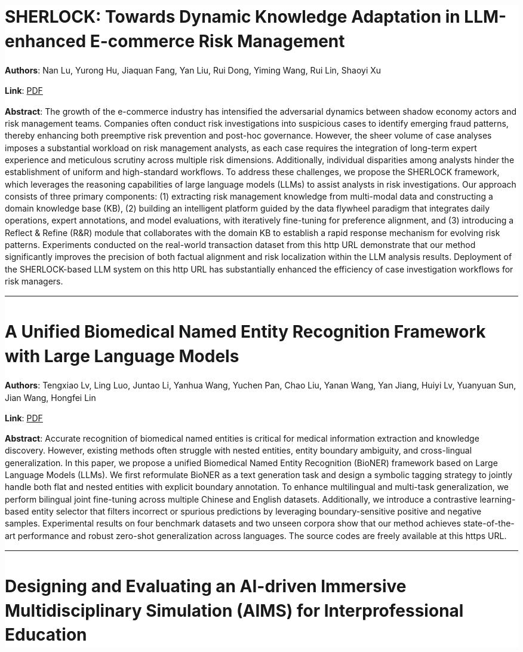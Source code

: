 # SHERLOCK: Towards Dynamic Knowledge Adaptation in LLM-enhanced E-commerce Risk Management 

**Authors**: Nan Lu, Yurong Hu, Jiaquan Fang, Yan Liu, Rui Dong, Yiming Wang, Rui Lin, Shaoyi Xu  

**Link**: [PDF](https://arxiv.org/pdf/2510.08948)  

**Abstract**: The growth of the e-commerce industry has intensified the adversarial dynamics between shadow economy actors and risk management teams. Companies often conduct risk investigations into suspicious cases to identify emerging fraud patterns, thereby enhancing both preemptive risk prevention and post-hoc governance. However, the sheer volume of case analyses imposes a substantial workload on risk management analysts, as each case requires the integration of long-term expert experience and meticulous scrutiny across multiple risk dimensions. Additionally, individual disparities among analysts hinder the establishment of uniform and high-standard workflows. To address these challenges, we propose the SHERLOCK framework, which leverages the reasoning capabilities of large language models (LLMs) to assist analysts in risk investigations. Our approach consists of three primary components: (1) extracting risk management knowledge from multi-modal data and constructing a domain knowledge base (KB), (2) building an intelligent platform guided by the data flywheel paradigm that integrates daily operations, expert annotations, and model evaluations, with iteratively fine-tuning for preference alignment, and (3) introducing a Reflect & Refine (R&R) module that collaborates with the domain KB to establish a rapid response mechanism for evolving risk patterns. Experiments conducted on the real-world transaction dataset from this http URL demonstrate that our method significantly improves the precision of both factual alignment and risk localization within the LLM analysis results. Deployment of the SHERLOCK-based LLM system on this http URL has substantially enhanced the efficiency of case investigation workflows for risk managers. 

---
# A Unified Biomedical Named Entity Recognition Framework with Large Language Models 

**Authors**: Tengxiao Lv, Ling Luo, Juntao Li, Yanhua Wang, Yuchen Pan, Chao Liu, Yanan Wang, Yan Jiang, Huiyi Lv, Yuanyuan Sun, Jian Wang, Hongfei Lin  

**Link**: [PDF](https://arxiv.org/pdf/2510.08902)  

**Abstract**: Accurate recognition of biomedical named entities is critical for medical information extraction and knowledge discovery. However, existing methods often struggle with nested entities, entity boundary ambiguity, and cross-lingual generalization. In this paper, we propose a unified Biomedical Named Entity Recognition (BioNER) framework based on Large Language Models (LLMs). We first reformulate BioNER as a text generation task and design a symbolic tagging strategy to jointly handle both flat and nested entities with explicit boundary annotation. To enhance multilingual and multi-task generalization, we perform bilingual joint fine-tuning across multiple Chinese and English datasets. Additionally, we introduce a contrastive learning-based entity selector that filters incorrect or spurious predictions by leveraging boundary-sensitive positive and negative samples. Experimental results on four benchmark datasets and two unseen corpora show that our method achieves state-of-the-art performance and robust zero-shot generalization across languages. The source codes are freely available at this https URL. 

---
# Designing and Evaluating an AI-driven Immersive Multidisciplinary Simulation (AIMS) for Interprofessional Education 
